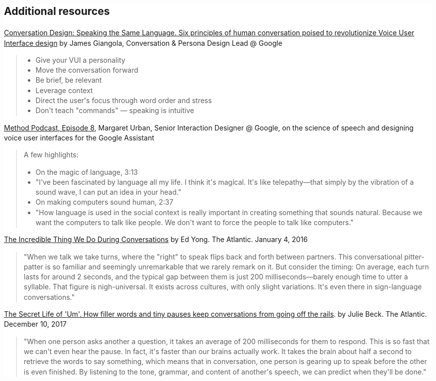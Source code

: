 ## Additional resources

[Conversation Design: Speaking the Same Language. Six principles of human
conversation poised to revolutionize Voice User Interface
design](https://design.google/library/conversation-design-speaking-same-language/)
by James Giangola, Conversation & Persona Design Lead @ Google

> - Give your VUI a personality
> - Move the conversation forward
> - Be brief, be relevant
> - Leverage context
> - Direct the user's focus through word order and stress
> - Don't teach "commands" — speaking is intuitive

[Method Podcast, Episode 8](https://design.google/library/margaret-urban-vui-google-assistant/),
Margaret Urban, Senior Interaction Designer @ Google, on the science of speech
and designing voice user interfaces for the Google Assistant

> A few highlights:
>
> - On the magic of language, 3:13
> - "I've been fascinated by language all my life. I think it's magical. It's like
  telepathy—that simply by the vibration of a sound wave, I can put an idea in
  your head."
> - On making computers sound human, 2:37
> - "How language is used in the social context is really important in creating
  something that sounds natural. Because we want the computers to talk like
  people. We don't want to force the people to talk like computers."

[The Incredible Thing We Do During Conversations](https://www.theatlantic.com/science/archive/2016/01/the-incredible-thing-we-do-during-conversations/422439/)
by Ed Yong. The Atlantic. January 4, 2016

> "When we talk we take turns, where the "right" to speak flips back and forth
> between partners. This conversational pitter-patter is so familiar and
> seemingly unremarkable that we rarely remark on it. But consider the timing:
> On average, each turn lasts for around 2 seconds, and the typical gap between
> them is just 200 milliseconds—barely enough time to utter a syllable. That
> figure is nigh-universal. It exists across cultures, with only slight
> variations. It's even there in sign-language conversations."

[The Secret Life of 'Um'. How filler words and tiny pauses keep conversations
from going off the
rails](https://www.theatlantic.com/science/archive/2017/12/the-secret-life-of-um/547961/).
by Julie Beck. The Atlantic. December 10, 2017

> "When one person asks another a question, it takes an average of 200
> milliseconds for them to respond. This is so fast that we can't even hear the
> pause. In fact, it's faster than our brains actually work. It takes the brain
> about half a second to retrieve the words to say something, which means that
> in conversation, one person is gearing up to speak before the other is even
> finished. By listening to the tone, grammar, and content of another's speech,
> we can predict when they'll be done."
